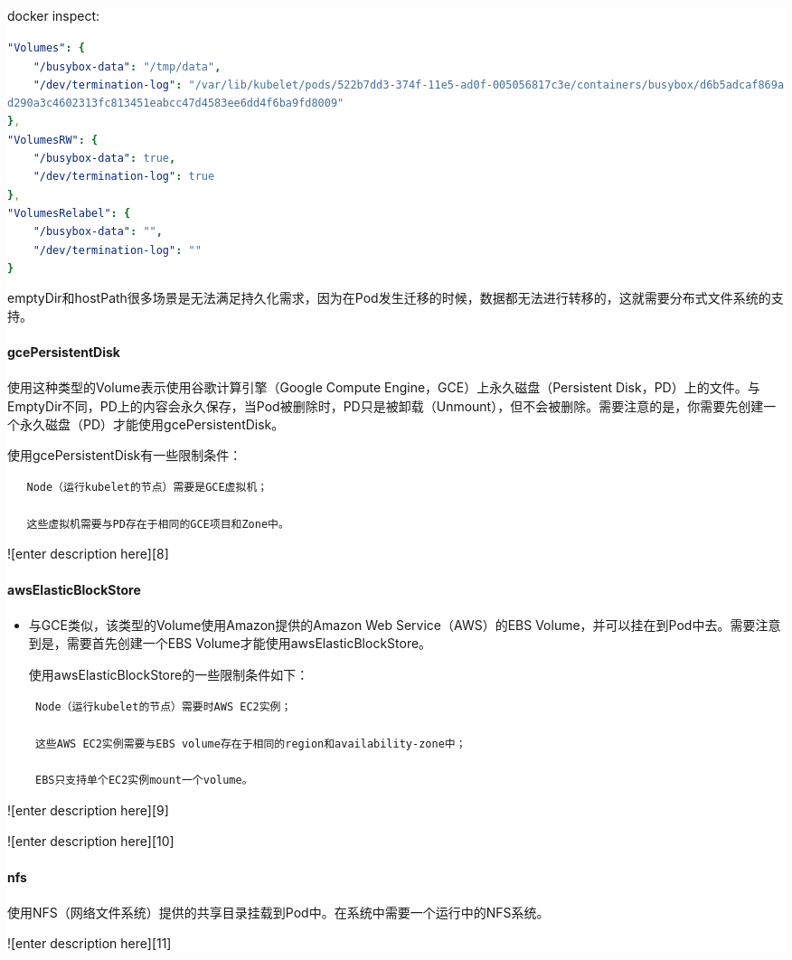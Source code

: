 
docker inspect:

```yaml
"Volumes": {
    "/busybox-data": "/tmp/data",
    "/dev/termination-log": "/var/lib/kubelet/pods/522b7dd3-374f-11e5-ad0f-005056817c3e/containers/busybox/d6b5adcaf869ad290a3c4602313fc813451eabcc47d4583ee6dd4f6ba9fd8009"
},
"VolumesRW": {
    "/busybox-data": true,
    "/dev/termination-log": true
},
"VolumesRelabel": {
    "/busybox-data": "",
    "/dev/termination-log": ""
}
```

emptyDir和hostPath很多场景是无法满足持久化需求，因为在Pod发生迁移的时候，数据都无法进行转移的，这就需要分布式文件系统的支持。

#### gcePersistentDisk

使用这种类型的Volume表示使用谷歌计算引擎（Google Compute Engine，GCE）上永久磁盘（Persistent Disk，PD）上的文件。与EmptyDir不同，PD上的内容会永久保存，当Pod被删除时，PD只是被卸载（Unmount），但不会被删除。需要注意的是，你需要先创建一个永久磁盘（PD）才能使用gcePersistentDisk。

   使用gcePersistentDisk有一些限制条件：

       Node（运行kubelet的节点）需要是GCE虚拟机；

       这些虚拟机需要与PD存在于相同的GCE项目和Zone中。

![enter description here][8]

#### awsElasticBlockStore

- 与GCE类似，该类型的Volume使用Amazon提供的Amazon Web Service（AWS）的EBS Volume，并可以挂在到Pod中去。需要注意到是，需要首先创建一个EBS Volume才能使用awsElasticBlockStore。

   使用awsElasticBlockStore的一些限制条件如下：

       Node（运行kubelet的节点）需要时AWS EC2实例；

       这些AWS EC2实例需要与EBS volume存在于相同的region和availability-zone中；

       EBS只支持单个EC2实例mount一个volume。

![enter description here][9]

![enter description here][10]

#### nfs

使用NFS（网络文件系统）提供的共享目录挂载到Pod中。在系统中需要一个运行中的NFS系统。

![enter description here][11]
